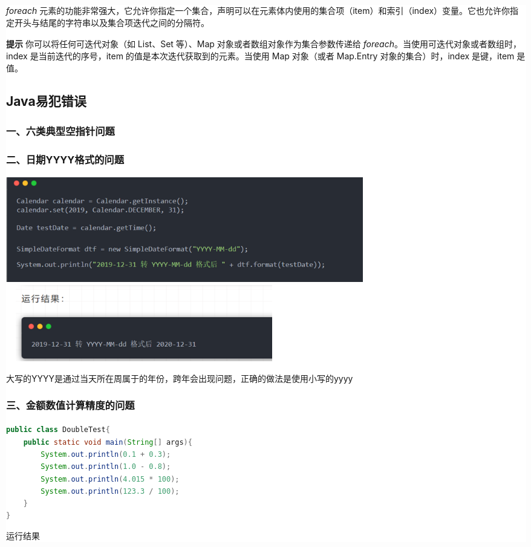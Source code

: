*foreach* 元素的功能非常强大，它允许你指定一个集合，声明可以在元素体内使用的集合项（item）和索引（index）变量。它也允许你指定开头与结尾的字符串以及集合项迭代之间的分隔符。

**提示** 你可以将任何可迭代对象（如 List、Set 等）、Map 对象或者数组对象作为集合参数传递给 *foreach*。当使用可迭代对象或者数组时，index 是当前迭代的序号，item 的值是本次迭代获取到的元素。当使用 Map 对象（或者 Map.Entry 对象的集合）时，index 是键，item 是值。

## Java易犯错误

### 一、六类典型空指针问题





### 二、日期YYYY格式的问题

<img src="/images/Java%E8%BF%9B%E9%98%B6/image-20230107171414575.png" alt="日期YYYY格式的问题" style="zoom:80%;box-shadow:rgba(0,0,0,0) 0 1px 5px 0px;" />

<img src="/images/Java%E8%BF%9B%E9%98%B6/image-20230107171529382.png"  style="zoom:80%;box-shadow:rgba(0,0,0,0) 0 1px 5px 0px;" />

大写的YYYY是通过当天所在周属于的年份，跨年会出现问题，正确的做法是使用小写的yyyy

### 三、金额数值计算精度的问题

```java
public class DoubleTest{
	public static void main(String[] args){
		System.out.println(0.1 + 0.3);
		System.out.println(1.0 - 0.8); 
		System.out.println(4.015 * 100);
		System.out.println(123.3 / 100);
	}
}
```

运行结果
